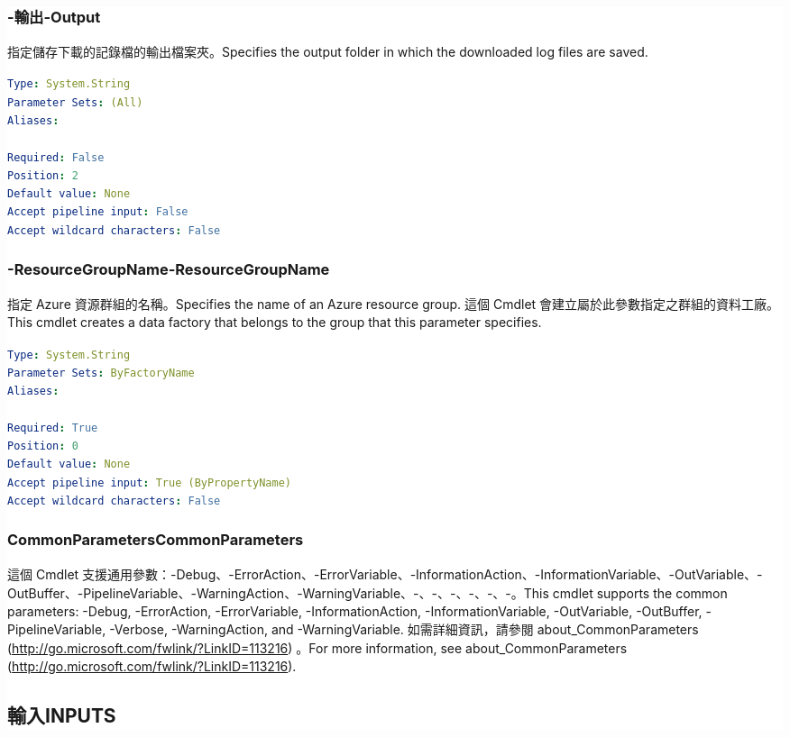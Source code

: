 ### <span data-ttu-id="c1b35-136">-輸出</span><span class="sxs-lookup"><span data-stu-id="c1b35-136">-Output</span></span>
<span data-ttu-id="c1b35-137">指定儲存下載的記錄檔的輸出檔案夾。</span><span class="sxs-lookup"><span data-stu-id="c1b35-137">Specifies the output folder in which the downloaded log files are saved.</span></span>

```yaml
Type: System.String
Parameter Sets: (All)
Aliases:

Required: False
Position: 2
Default value: None
Accept pipeline input: False
Accept wildcard characters: False
```

### <span data-ttu-id="c1b35-138">-ResourceGroupName</span><span class="sxs-lookup"><span data-stu-id="c1b35-138">-ResourceGroupName</span></span>
<span data-ttu-id="c1b35-139">指定 Azure 資源群組的名稱。</span><span class="sxs-lookup"><span data-stu-id="c1b35-139">Specifies the name of an Azure resource group.</span></span>
<span data-ttu-id="c1b35-140">這個 Cmdlet 會建立屬於此參數指定之群組的資料工廠。</span><span class="sxs-lookup"><span data-stu-id="c1b35-140">This cmdlet creates a data factory that belongs to the group that this parameter specifies.</span></span>

```yaml
Type: System.String
Parameter Sets: ByFactoryName
Aliases:

Required: True
Position: 0
Default value: None
Accept pipeline input: True (ByPropertyName)
Accept wildcard characters: False
```

### <span data-ttu-id="c1b35-141">CommonParameters</span><span class="sxs-lookup"><span data-stu-id="c1b35-141">CommonParameters</span></span>
<span data-ttu-id="c1b35-142">這個 Cmdlet 支援通用參數：-Debug、-ErrorAction、-ErrorVariable、-InformationAction、-InformationVariable、-OutVariable、-OutBuffer、-PipelineVariable、-WarningAction、-WarningVariable、-、-、-、-、-、-。</span><span class="sxs-lookup"><span data-stu-id="c1b35-142">This cmdlet supports the common parameters: -Debug, -ErrorAction, -ErrorVariable, -InformationAction, -InformationVariable, -OutVariable, -OutBuffer, -PipelineVariable, -Verbose, -WarningAction, and -WarningVariable.</span></span> <span data-ttu-id="c1b35-143">如需詳細資訊，請參閱 about_CommonParameters (http://go.microsoft.com/fwlink/?LinkID=113216) 。</span><span class="sxs-lookup"><span data-stu-id="c1b35-143">For more information, see about_CommonParameters (http://go.microsoft.com/fwlink/?LinkID=113216).</span></span>

## <span data-ttu-id="c1b35-144">輸入</span><span class="sxs-lookup"><span data-stu-id="c1b35-144">INPUTS</span></span>

